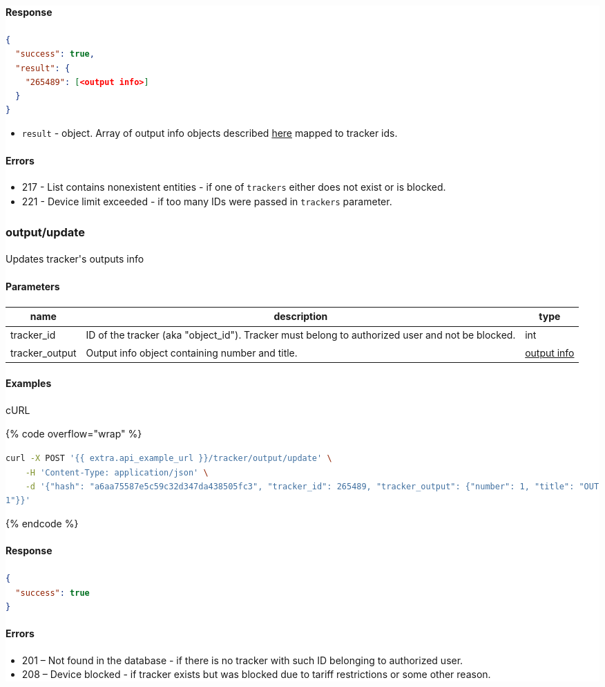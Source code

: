 #### Response

```json
{
  "success": true,
  "result": {
    "265489": [<output info>]
  }
}
```

* `result` - object. Array of output info objects described [here](./#tracker-output-info) mapped to tracker ids.

#### Errors

* 217 - List contains nonexistent entities - if one of `trackers` either does not exist or is blocked.
* 221 - Device limit exceeded - if too many IDs were passed in `trackers` parameter.

### output/update

Updates tracker's outputs info

#### Parameters

| name            | description                                                                                      | type                                  |
| --------------- | ------------------------------------------------------------------------------------------------ | ------------------------------------- |
| tracker\_id     | ID of the tracker (aka "object\_id"). Tracker must belong to authorized user and not be blocked. | int                                   |
| tracker\_output | Output info object containing number and title.                                                  | [output info](./#tracker-output-info) |

#### Examples

cURL

{% code overflow="wrap" %}
```sh
curl -X POST '{{ extra.api_example_url }}/tracker/output/update' \
    -H 'Content-Type: application/json' \
    -d '{"hash": "a6aa75587e5c59c32d347da438505fc3", "tracker_id": 265489, "tracker_output": {"number": 1, "title": "OUT1"}}'
```
{% endcode %}

#### Response

```json
{
  "success": true
}
```

#### Errors

* 201 – Not found in the database - if there is no tracker with such ID belonging to authorized user.
* 208 – Device blocked - if tracker exists but was blocked due to tariff restrictions or some other reason.
